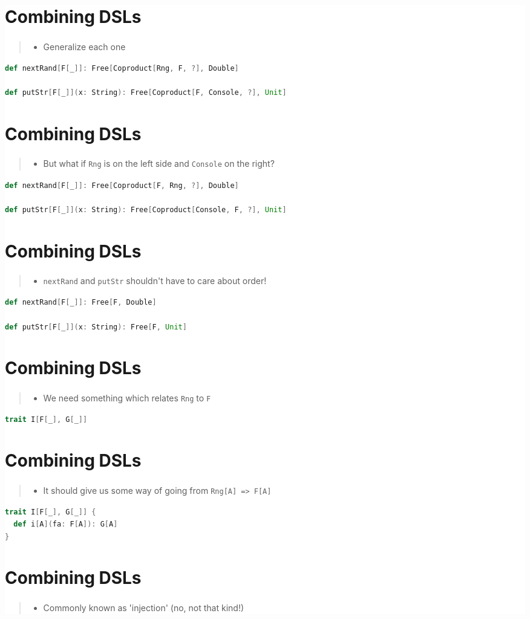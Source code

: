 # Combining DSLs

> * Generalize each one

```scala
def nextRand[F[_]]: Free[Coproduct[Rng, F, ?], Double]

def putStr[F[_]](x: String): Free[Coproduct[F, Console, ?], Unit]
```

# Combining DSLs

> * But what if `Rng` is on the left side and `Console` on the right?

```scala
def nextRand[F[_]]: Free[Coproduct[F, Rng, ?], Double]

def putStr[F[_]](x: String): Free[Coproduct[Console, F, ?], Unit]
```

# Combining DSLs

> * `nextRand` and `putStr` shouldn't have to care about order!

```scala
def nextRand[F[_]]: Free[F, Double]

def putStr[F[_]](x: String): Free[F, Unit]
```

# Combining DSLs

> * We need something which relates `Rng` to `F`

```scala
trait I[F[_], G[_]]
```

# Combining DSLs

> * It should give us some way of going from `Rng[A] => F[A]`

```scala
trait I[F[_], G[_]] {
  def i[A](fa: F[A]): G[A]
}
```

# Combining DSLs

> * Commonly known as 'injection' (no, not that kind!)
